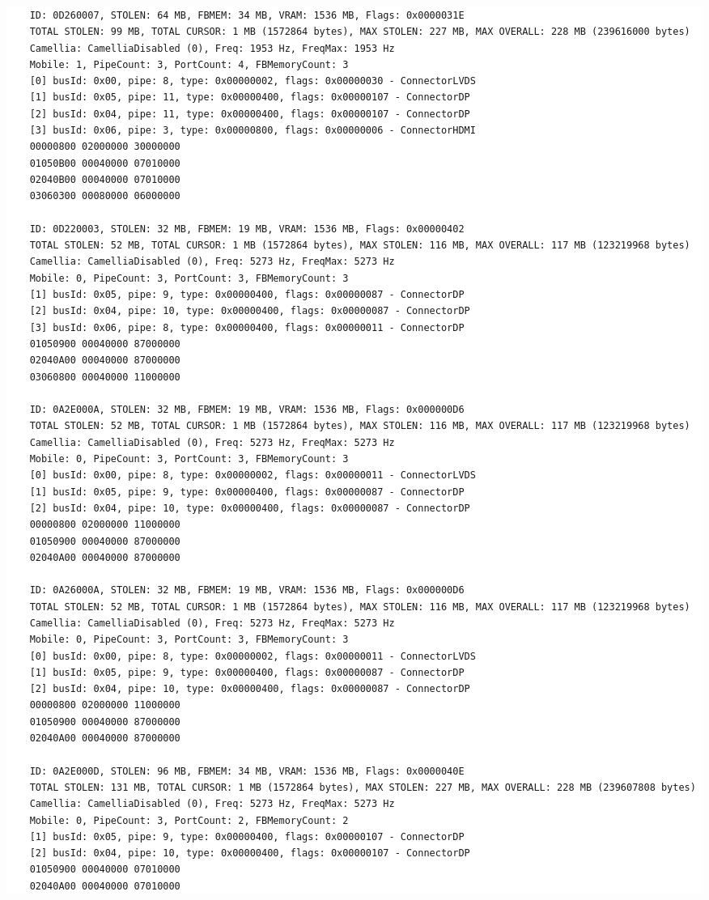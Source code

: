         ID: 0D260007, STOLEN: 64 MB, FBMEM: 34 MB, VRAM: 1536 MB, Flags: 0x0000031E  
        TOTAL STOLEN: 99 MB, TOTAL CURSOR: 1 MB (1572864 bytes), MAX STOLEN: 227 MB, MAX OVERALL: 228 MB (239616000 bytes)  
        Camellia: CamelliaDisabled (0), Freq: 1953 Hz, FreqMax: 1953 Hz  
        Mobile: 1, PipeCount: 3, PortCount: 4, FBMemoryCount: 3  
        [0] busId: 0x00, pipe: 8, type: 0x00000002, flags: 0x00000030 - ConnectorLVDS  
        [1] busId: 0x05, pipe: 11, type: 0x00000400, flags: 0x00000107 - ConnectorDP  
        [2] busId: 0x04, pipe: 11, type: 0x00000400, flags: 0x00000107 - ConnectorDP  
        [3] busId: 0x06, pipe: 3, type: 0x00000800, flags: 0x00000006 - ConnectorHDMI  
        00000800 02000000 30000000  
        01050B00 00040000 07010000  
        02040B00 00040000 07010000  
        03060300 00080000 06000000  
        
        ID: 0D220003, STOLEN: 32 MB, FBMEM: 19 MB, VRAM: 1536 MB, Flags: 0x00000402  
        TOTAL STOLEN: 52 MB, TOTAL CURSOR: 1 MB (1572864 bytes), MAX STOLEN: 116 MB, MAX OVERALL: 117 MB (123219968 bytes)  
        Camellia: CamelliaDisabled (0), Freq: 5273 Hz, FreqMax: 5273 Hz  
        Mobile: 0, PipeCount: 3, PortCount: 3, FBMemoryCount: 3  
        [1] busId: 0x05, pipe: 9, type: 0x00000400, flags: 0x00000087 - ConnectorDP  
        [2] busId: 0x04, pipe: 10, type: 0x00000400, flags: 0x00000087 - ConnectorDP  
        [3] busId: 0x06, pipe: 8, type: 0x00000400, flags: 0x00000011 - ConnectorDP  
        01050900 00040000 87000000  
        02040A00 00040000 87000000  
        03060800 00040000 11000000  
        
        ID: 0A2E000A, STOLEN: 32 MB, FBMEM: 19 MB, VRAM: 1536 MB, Flags: 0x000000D6  
        TOTAL STOLEN: 52 MB, TOTAL CURSOR: 1 MB (1572864 bytes), MAX STOLEN: 116 MB, MAX OVERALL: 117 MB (123219968 bytes)  
        Camellia: CamelliaDisabled (0), Freq: 5273 Hz, FreqMax: 5273 Hz  
        Mobile: 0, PipeCount: 3, PortCount: 3, FBMemoryCount: 3  
        [0] busId: 0x00, pipe: 8, type: 0x00000002, flags: 0x00000011 - ConnectorLVDS  
        [1] busId: 0x05, pipe: 9, type: 0x00000400, flags: 0x00000087 - ConnectorDP  
        [2] busId: 0x04, pipe: 10, type: 0x00000400, flags: 0x00000087 - ConnectorDP  
        00000800 02000000 11000000  
        01050900 00040000 87000000  
        02040A00 00040000 87000000  
        
        ID: 0A26000A, STOLEN: 32 MB, FBMEM: 19 MB, VRAM: 1536 MB, Flags: 0x000000D6  
        TOTAL STOLEN: 52 MB, TOTAL CURSOR: 1 MB (1572864 bytes), MAX STOLEN: 116 MB, MAX OVERALL: 117 MB (123219968 bytes)  
        Camellia: CamelliaDisabled (0), Freq: 5273 Hz, FreqMax: 5273 Hz  
        Mobile: 0, PipeCount: 3, PortCount: 3, FBMemoryCount: 3  
        [0] busId: 0x00, pipe: 8, type: 0x00000002, flags: 0x00000011 - ConnectorLVDS  
        [1] busId: 0x05, pipe: 9, type: 0x00000400, flags: 0x00000087 - ConnectorDP  
        [2] busId: 0x04, pipe: 10, type: 0x00000400, flags: 0x00000087 - ConnectorDP  
        00000800 02000000 11000000  
        01050900 00040000 87000000  
        02040A00 00040000 87000000  
        
        ID: 0A2E000D, STOLEN: 96 MB, FBMEM: 34 MB, VRAM: 1536 MB, Flags: 0x0000040E  
        TOTAL STOLEN: 131 MB, TOTAL CURSOR: 1 MB (1572864 bytes), MAX STOLEN: 227 MB, MAX OVERALL: 228 MB (239607808 bytes)  
        Camellia: CamelliaDisabled (0), Freq: 5273 Hz, FreqMax: 5273 Hz  
        Mobile: 0, PipeCount: 3, PortCount: 2, FBMemoryCount: 2  
        [1] busId: 0x05, pipe: 9, type: 0x00000400, flags: 0x00000107 - ConnectorDP  
        [2] busId: 0x04, pipe: 10, type: 0x00000400, flags: 0x00000107 - ConnectorDP  
        01050900 00040000 07010000  
        02040A00 00040000 07010000  
        